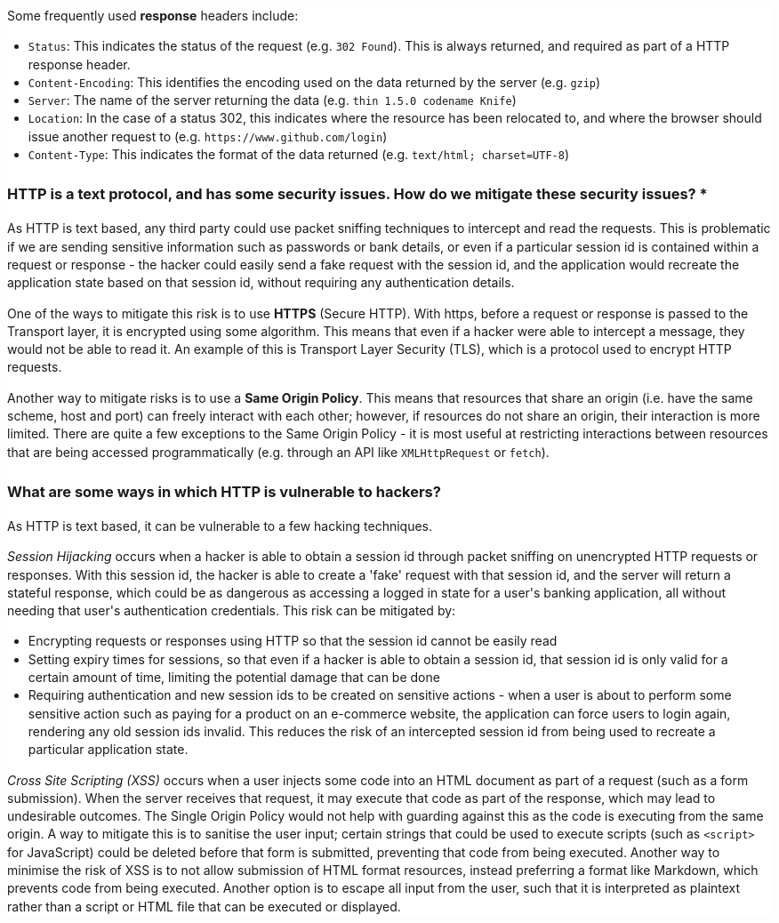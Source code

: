 Some frequently used __response__ headers include:
- `Status`: This indicates the status of the request (e.g. `302 Found`). This is always returned, and required as part of a HTTP response header.
- `Content-Encoding`: This identifies the encoding used on the data returned by the server (e.g. `gzip`)
- `Server`: The name of the server returning the data (e.g. `thin 1.5.0 codename Knife`)
- `Location`: In the case of a status 302, this indicates where the resource has been relocated to, and where the browser should issue another request to (e.g. `https://www.github.com/login`)
- `Content-Type`: This indicates the format of the data returned (e.g. `text/html; charset=UTF-8`)

### HTTP is a text protocol, and has some security issues. How do we mitigate these security issues? *
As HTTP is text based, any third party could use packet sniffing techniques to intercept and read the requests. This is problematic if we are sending sensitive information such as passwords or bank details, or even if a particular session id is contained within a request or response - the hacker could easily send a fake request with the session id, and the application would recreate the application state based on that session id, without requiring any authentication details.

One of the ways to mitigate this risk is to use __HTTPS__ (Secure HTTP). With https, before a request or response is passed to the Transport layer, it is encrypted using some algorithm. This means that even if a hacker were able to intercept a message, they would not be able to read it. An example of this is Transport Layer Security (TLS), which is a protocol used to encrypt HTTP requests.

Another way to mitigate risks is to use a __Same Origin Policy__. This means that resources that share an origin (i.e. have the same scheme, host and port) can freely interact with each other; however, if resources do not share an origin, their interaction is more limited. There are quite a few exceptions to the Same Origin Policy - it is most useful at restricting interactions between resources that are being accessed programmatically (e.g. through an API like `XMLHttpRequest` or `fetch`).

### What are some ways in which HTTP is vulnerable to hackers?
As HTTP is text based, it can be vulnerable to a few hacking techniques.

_Session Hijacking_ occurs when a hacker is able to obtain a session id through packet sniffing on unencrypted HTTP requests or responses. With this session id, the hacker is able to create a 'fake' request with that session id, and the server will return a stateful response, which could be as dangerous as accessing a logged in state for a user's banking application, all without needing that user's authentication credentials. This risk can be mitigated by:
- Encrypting requests or responses using HTTP so that the session id cannot be easily read
- Setting expiry times for sessions, so that even if a hacker is able to obtain a session id, that session id is only valid for a certain amount of time, limiting the potential damage that can be done
- Requiring authentication and new session ids to be created on sensitive actions - when a user is about to perform some sensitive action such as paying for a product on an e-commerce website, the application can force users to login again, rendering any old session ids invalid. This reduces the risk of an intercepted session id from being used to recreate a particular application state.

_Cross Site Scripting (XSS)_ occurs when a user injects some code into an HTML document as part of a request (such as a form submission). When the server receives that request, it may execute that code as part of the response, which may lead to undesirable outcomes. The Single Origin Policy would not help with guarding against this as the code is executing from the same origin. A way to mitigate this is to sanitise the user input; certain strings that could be used to execute scripts (such as `<script>` for JavaScript) could be deleted before that form is submitted, preventing that code from being executed. Another way to minimise the risk of XSS is to not allow submission of HTML format resources, instead preferring a format like Markdown, which prevents code from being executed. Another option is to escape all input from the user, such that it is interpreted as plaintext rather than a script or HTML file that can be executed or displayed.
